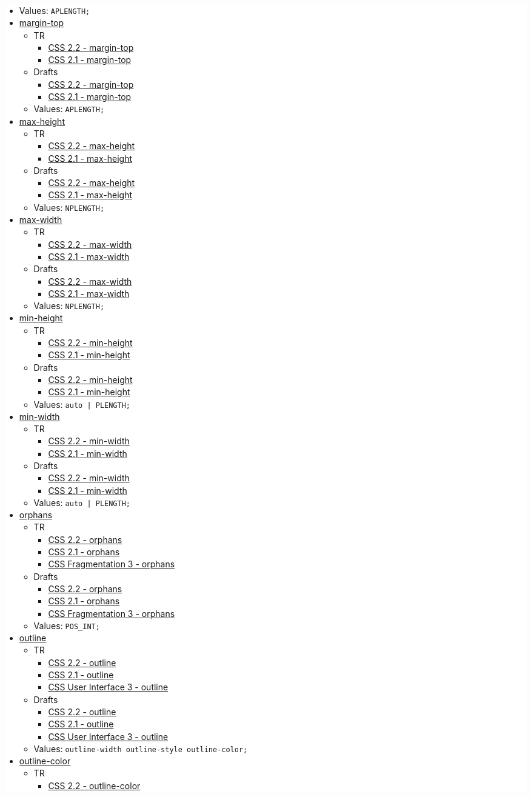   - Values: `APLENGTH;`
- [margin-top](https://www.w3.org/TR/CSS22/box.html#propdef-margin-top)
  - TR
    - [CSS 2.2 - margin-top](https://www.w3.org/TR/CSS22/box.html#propdef-margin-top)
    - [CSS 2.1 - margin-top](https://www.w3.org/TR/CSS21/box.html#propdef-margin-top)
  - Drafts
    - [CSS 2.2 - margin-top](https://drafts.csswg.org/css2/box.html#propdef-margin-top)
    - [CSS 2.1 - margin-top](https://drafts.csswg.org/css21/box.html#propdef-margin-top)
  - Values: `APLENGTH;`
- [max-height](https://www.w3.org/TR/CSS22/visudet.html#propdef-max-height)
  - TR
    - [CSS 2.2 - max-height](https://www.w3.org/TR/CSS22/visudet.html#propdef-max-height)
    - [CSS 2.1 - max-height](https://www.w3.org/TR/CSS21/visudet.html#propdef-max-height)
  - Drafts
    - [CSS 2.2 - max-height](https://drafts.csswg.org/css2/visudet.html#propdef-max-height)
    - [CSS 2.1 - max-height](https://drafts.csswg.org/css21/visudet.html#propdef-max-height)
  - Values: `NPLENGTH;`
- [max-width](https://www.w3.org/TR/CSS22/visudet.html#propdef-max-width)
  - TR
    - [CSS 2.2 - max-width](https://www.w3.org/TR/CSS22/visudet.html#propdef-max-width)
    - [CSS 2.1 - max-width](https://www.w3.org/TR/CSS21/visudet.html#propdef-max-width)
  - Drafts
    - [CSS 2.2 - max-width](https://drafts.csswg.org/css2/visudet.html#propdef-max-width)
    - [CSS 2.1 - max-width](https://drafts.csswg.org/css21/visudet.html#propdef-max-width)
  - Values: `NPLENGTH;`
- [min-height](https://www.w3.org/TR/CSS22/visudet.html#propdef-min-height)
  - TR
    - [CSS 2.2 - min-height](https://www.w3.org/TR/CSS22/visudet.html#propdef-min-height)
    - [CSS 2.1 - min-height](https://www.w3.org/TR/CSS21/visudet.html#propdef-min-height)
  - Drafts
    - [CSS 2.2 - min-height](https://drafts.csswg.org/css2/visudet.html#propdef-min-height)
    - [CSS 2.1 - min-height](https://drafts.csswg.org/css21/visudet.html#propdef-min-height)
  - Values: `auto | PLENGTH;`
- [min-width](https://www.w3.org/TR/CSS22/visudet.html#propdef-min-width)
  - TR
    - [CSS 2.2 - min-width](https://www.w3.org/TR/CSS22/visudet.html#propdef-min-width)
    - [CSS 2.1 - min-width](https://www.w3.org/TR/CSS21/visudet.html#propdef-min-width)
  - Drafts
    - [CSS 2.2 - min-width](https://drafts.csswg.org/css2/visudet.html#propdef-min-width)
    - [CSS 2.1 - min-width](https://drafts.csswg.org/css21/visudet.html#propdef-min-width)
  - Values: `auto | PLENGTH;`
- [orphans](https://www.w3.org/TR/CSS22/page.html#propdef-orphans)
  - TR
    - [CSS 2.2 - orphans](https://www.w3.org/TR/CSS22/page.html#propdef-orphans)
    - [CSS 2.1 - orphans](https://www.w3.org/TR/CSS21/page.html#propdef-orphans)
    - [CSS Fragmentation 3 - orphans](https://www.w3.org/TR/css3-break/#propdef-orphans)
  - Drafts
    - [CSS 2.2 - orphans](https://drafts.csswg.org/css2/page.html#propdef-orphans)
    - [CSS 2.1 - orphans](https://drafts.csswg.org/css21/page.html#propdef-orphans)
    - [CSS Fragmentation 3 - orphans](https://drafts.csswg.org/css-break-3/#propdef-orphans)
  - Values: `POS_INT;`
- [outline](https://www.w3.org/TR/CSS22/ui.html#propdef-outline)
  - TR
    - [CSS 2.2 - outline](https://www.w3.org/TR/CSS22/ui.html#propdef-outline)
    - [CSS 2.1 - outline](https://www.w3.org/TR/CSS21/ui.html#propdef-outline)
    - [CSS User Interface 3 - outline](https://www.w3.org/TR/css3-ui/#propdef-outline)
  - Drafts
    - [CSS 2.2 - outline](https://drafts.csswg.org/css2/ui.html#propdef-outline)
    - [CSS 2.1 - outline](https://drafts.csswg.org/css21/ui.html#propdef-outline)
    - [CSS User Interface 3 - outline](https://drafts.csswg.org/css-ui-3/#propdef-outline)
  - Values: `outline-width outline-style outline-color;`
- [outline-color](https://www.w3.org/TR/CSS22/ui.html#propdef-outline-color)
  - TR
    - [CSS 2.2 - outline-color](https://www.w3.org/TR/CSS22/ui.html#propdef-outline-color)